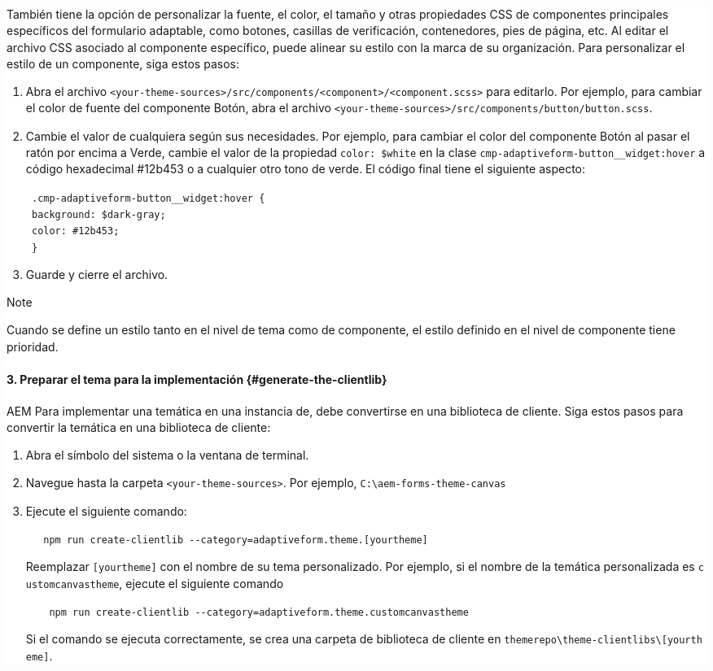 También tiene la opción de personalizar la fuente, el color, el tamaño y otras propiedades CSS de componentes principales específicos del formulario adaptable, como botones, casillas de verificación, contenedores, pies de página, etc. Al editar el archivo CSS asociado al componente específico, puede alinear su estilo con la marca de su organización. Para personalizar el estilo de un componente, siga estos pasos:

1. Abra el archivo `<your-theme-sources>/src/components/<component>/<component.scss>` para editarlo. Por ejemplo, para cambiar el color de fuente del componente Botón, abra el archivo `<your-theme-sources>/src/components/button/button.scss`.
1. Cambie el valor de cualquiera según sus necesidades. Por ejemplo, para cambiar el color del componente Botón al pasar el ratón por encima a Verde, cambie el valor de la propiedad `color: $white` en la clase `cmp-adaptiveform-button__widget:hover` a código hexadecimal #12b453 o a cualquier otro tono de verde. El código final tiene el siguiente aspecto:

   ```
    .cmp-adaptiveform-button__widget:hover {
    background: $dark-gray;
    color: #12b453;
    }
   ```


1. Guarde y cierre el archivo.



>[!NOTE]
>
> Cuando se define un estilo tanto en el nivel de tema como de componente, el estilo definido en el nivel de componente tiene prioridad.

#### 3. Preparar el tema para la implementación {#generate-the-clientlib}

AEM Para implementar una temática en una instancia de, debe convertirse en una biblioteca de cliente. Siga estos pasos para convertir la temática en una biblioteca de cliente:

1. Abra el símbolo del sistema o la ventana de terminal.
1. Navegue hasta la carpeta `<your-theme-sources>`. Por ejemplo, `C:\aem-forms-theme-canvas`
1. Ejecute el siguiente comando:

   ```
      npm run create-clientlib --category=adaptiveform.theme.[yourtheme]
   ```

   Reemplazar `[yourtheme]` con el nombre de su tema personalizado. Por ejemplo, si el nombre de la temática personalizada es `customcanvastheme`, ejecute el siguiente comando

   ```
       npm run create-clientlib --category=adaptiveform.theme.customcanvastheme
   ```

   Si el comando se ejecuta correctamente, se crea una carpeta de biblioteca de cliente en `themerepo\theme-clientlibs\[yourtheme]`.
